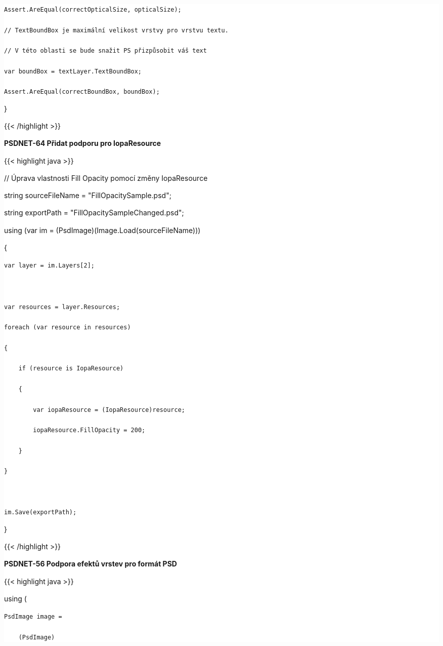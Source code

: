     Assert.AreEqual(correctOpticalSize, opticalSize);

    // TextBoundBox je maximální velikost vrstvy pro vrstvu textu. 

    // V této oblasti se bude snažit PS přizpůsobit váš text

    var boundBox = textLayer.TextBoundBox;

    Assert.AreEqual(correctBoundBox, boundBox);

}

{{< /highlight >}}

**PSDNET-64 Přidat podporu pro IopaResource**

{{< highlight java >}}

 // Úprava vlastnosti Fill Opacity pomocí změny IopaResource

string sourceFileName = "FillOpacitySample.psd";

string exportPath = "FillOpacitySampleChanged.psd";

using (var im = (PsdImage)(Image.Load(sourceFileName)))

{

    var layer = im.Layers[2];



    var resources = layer.Resources;

    foreach (var resource in resources)

    {

        if (resource is IopaResource)

        {

            var iopaResource = (IopaResource)resource;

            iopaResource.FillOpacity = 200;

        }

    }



    im.Save(exportPath);	

}

{{< /highlight >}}

**PSDNET-56 Podpora efektů vrstev pro formát PSD**

{{< highlight java >}}

 using (

    PsdImage image =

        (PsdImage)
